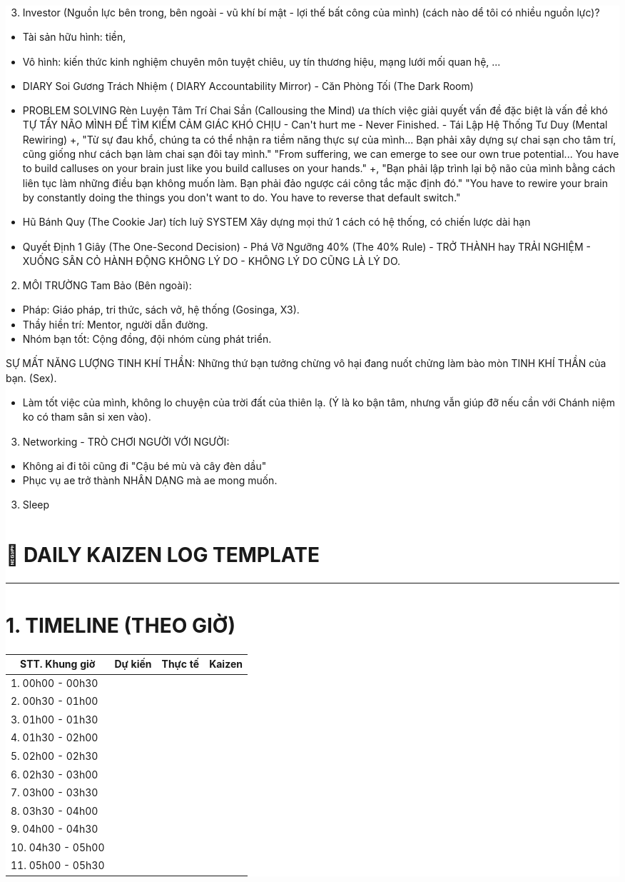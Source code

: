 3. Investor (Nguồn lực bên trong, bên ngoài - vũ khí bí mật - lợi thế bất công của mình) (cách nào dể tôi có nhiều nguồn lực)?
- Tài sản hữu hình: tiền,
- Vô hình: kiến thức kinh nghiệm chuyên môn tuyệt chiêu, uy tín thương hiệu, mạng lưới mối quan hệ, ...
- DIARY Soi Gương Trách Nhiệm ( DIARY Accountability Mirror) - Căn Phòng Tối (The Dark Room)
- PROBLEM SOLVING Rèn Luyện Tâm Trí Chai Sần (Callousing the Mind) ưa thích việc giải quyết vấn đề đặc biệt là vấn đề khó TỰ TẨY NÃO MÌNH ĐỂ TÌM KIẾM CẢM GIÁC KHÓ CHỊU - Can't hurt me - Never Finished. - Tái Lập Hệ Thống Tư Duy (Mental Rewiring) 
  +, "Từ sự đau khổ, chúng ta có thể nhận ra tiềm năng thực sự của mình... Bạn phải xây dựng sự chai sạn cho tâm trí, cũng giống như cách bạn làm chai sạn đôi tay mình." "From suffering, we can emerge to see our own true potential... You have to build calluses on your brain just like you build calluses on your hands."
  +, "Bạn phải lập trình lại bộ não của mình bằng cách liên tục làm những điều bạn không muốn làm. Bạn phải đảo ngược cái công tắc mặc định đó." "You have to rewire your brain by constantly doing the things you don't want to do. You have to reverse that default switch."
  
- Hũ Bánh Quy (The Cookie Jar) tích luỹ SYSTEM 
Xây dựng mọi thứ 1 cách có hệ thống, có chiến lược dài hạn
- Quyết Định 1 Giây (The One-Second Decision) - Phá Vỡ Ngưỡng 40% (The 40% Rule) - TRỞ THÀNH hay TRẢI NGHIỆM - XUỐNG SÂN CỎ HÀNH ĐỘNG KHÔNG LÝ DO - KHÔNG LÝ DO CŨNG LÀ LÝ DO.
2. MÔI TRƯỜNG 
Tam Bảo (Bên ngoài):
- Pháp: Giáo pháp, tri thức, sách vở, hệ thống (Gosinga, X3).
- Thầy hiền trí: Mentor, người dẫn đường.
- Nhóm bạn tốt: Cộng đồng, đội nhóm cùng phát triển.

SỰ MẤT NĂNG LƯỢNG TINH KHÍ THẦN: Những thứ bạn tưởng chừng vô hại đang nuốt chửng làm bào mòn TINH KHÍ THẦN của bạn. (Sex). 
- Làm tốt việc của mình, không lo chuyện của trời đất của thiên lạ. (Ý là ko bận tâm, nhưng vẫn giúp đỡ nếu cần với Chánh niệm ko có tham sân si xen vào). 
3. Networking - TRÒ CHƠI NGƯỜI VỚI NGƯỜI: 
- Không ai đi tôi cũng đi "Cậu bé mù và cây đèn dầu"
- Phục vụ ae trở thành NHÂN DẠNG mà ae mong muốn. 

3. Sleep

# 📅 DAILY KAIZEN LOG TEMPLATE

---

# 1. TIMELINE (THEO GIỜ)

| STT. Khung giờ    | Dự kiến | Thực tế                         | Kaizen |
| ----------------- | ------- | ------------------------------- | ------ |
| 1. 00h00 - 00h30  |         |                                 |        |
| 2. 00h30 - 01h00  |         |                                 |        |
| 3. 01h00 - 01h30  |         |                                 |        |
| 4. 01h30 - 02h00  |         |                                 |        |
| 5. 02h00 - 02h30  |         |                                 |        |
| 6. 02h30 - 03h00  |         |                                 |        |
| 7. 03h00 - 03h30  |         |                                 |        |
| 8. 03h30 - 04h00  |         |                                 |        |
| 9. 04h00 - 04h30  |         |                                 |        |
| 10. 04h30 - 05h00 |         |                                 |        |
| 11. 05h00 - 05h30 |         |                                 |        |
